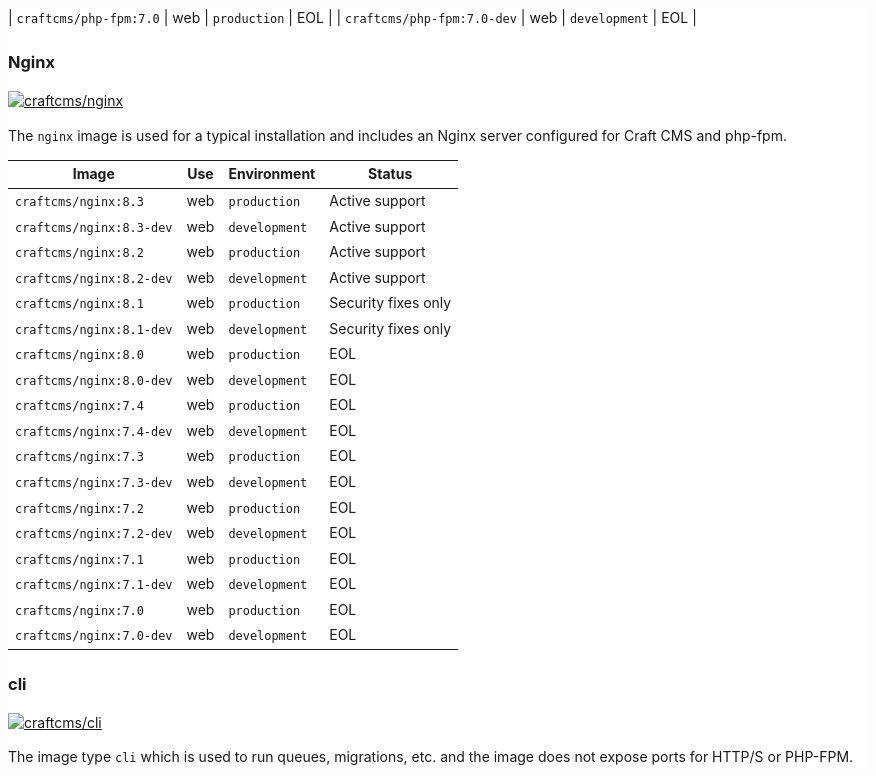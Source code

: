 | `craftcms/php-fpm:7.0`     | web | `production`  | EOL                 |
| `craftcms/php-fpm:7.0-dev` | web | `development` | EOL                 |

### Nginx

[![craftcms/nginx](https://img.shields.io/docker/pulls/craftcms/nginx.svg)](https://hub.docker.com/r/craftcms/nginx)

The `nginx` image is used for a typical installation and includes an Nginx server configured for Craft CMS and php-fpm.

| Image                    | Use | Environment   | Status              |
| ------------------------ | --- | ------------- | ------------------- |
| `craftcms/nginx:8.3`     | web | `production`  | Active support      |
| `craftcms/nginx:8.3-dev` | web | `development` | Active support      |
| `craftcms/nginx:8.2`     | web | `production`  | Active support      |
| `craftcms/nginx:8.2-dev` | web | `development` | Active support      |
| `craftcms/nginx:8.1`     | web | `production`  | Security fixes only |
| `craftcms/nginx:8.1-dev` | web | `development` | Security fixes only |
| `craftcms/nginx:8.0`     | web | `production`  | EOL                 |
| `craftcms/nginx:8.0-dev` | web | `development` | EOL                 |
| `craftcms/nginx:7.4`     | web | `production`  | EOL                 |
| `craftcms/nginx:7.4-dev` | web | `development` | EOL                 |
| `craftcms/nginx:7.3`     | web | `production`  | EOL                 |
| `craftcms/nginx:7.3-dev` | web | `development` | EOL                 |
| `craftcms/nginx:7.2`     | web | `production`  | EOL                 |
| `craftcms/nginx:7.2-dev` | web | `development` | EOL                 |
| `craftcms/nginx:7.1`     | web | `production`  | EOL                 |
| `craftcms/nginx:7.1-dev` | web | `development` | EOL                 |
| `craftcms/nginx:7.0`     | web | `production`  | EOL                 |
| `craftcms/nginx:7.0-dev` | web | `development` | EOL                 |

### cli

[![craftcms/cli](https://img.shields.io/docker/pulls/craftcms/cli.svg)](https://hub.docker.com/r/craftcms/cli)

The image type `cli` which is used to run queues, migrations, etc. and the image does not expose ports for HTTP/S or PHP-FPM.
